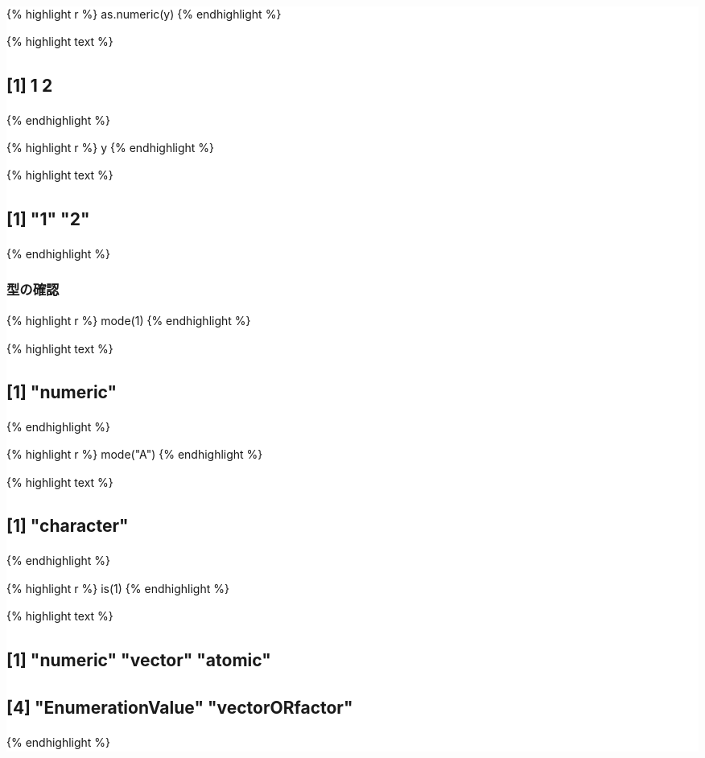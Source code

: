 

{% highlight r %}
as.numeric(y)
{% endhighlight %}



{% highlight text %}
## [1] 1 2
{% endhighlight %}



{% highlight r %}
y
{% endhighlight %}



{% highlight text %}
## [1] "1" "2"
{% endhighlight %}

### 型の確認

{% highlight r %}
mode(1)
{% endhighlight %}



{% highlight text %}
## [1] "numeric"
{% endhighlight %}



{% highlight r %}
mode("A")
{% endhighlight %}



{% highlight text %}
## [1] "character"
{% endhighlight %}



{% highlight r %}
is(1)
{% endhighlight %}



{% highlight text %}
## [1] "numeric"          "vector"           "atomic"          
## [4] "EnumerationValue" "vectorORfactor"
{% endhighlight %}
